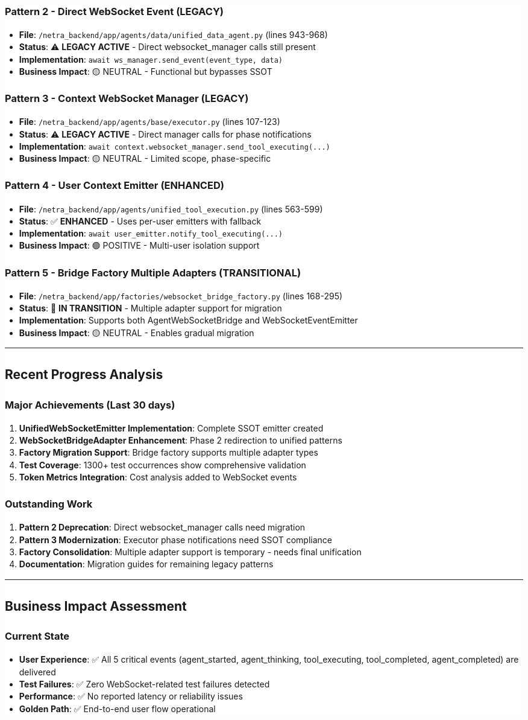 ### Pattern 2 - Direct WebSocket Event (LEGACY)
- **File**: `/netra_backend/app/agents/data/unified_data_agent.py` (lines 943-968)
- **Status**: ⚠️ **LEGACY ACTIVE** - Direct websocket_manager calls still present
- **Implementation**: `await ws_manager.send_event(event_type, data)`
- **Business Impact**: 🟡 NEUTRAL - Functional but bypasses SSOT

### Pattern 3 - Context WebSocket Manager (LEGACY)
- **File**: `/netra_backend/app/agents/base/executor.py` (lines 107-123)
- **Status**: ⚠️ **LEGACY ACTIVE** - Direct manager calls for phase notifications
- **Implementation**: `await context.websocket_manager.send_tool_executing(...)`
- **Business Impact**: 🟡 NEUTRAL - Limited scope, phase-specific

### Pattern 4 - User Context Emitter (ENHANCED)
- **File**: `/netra_backend/app/agents/unified_tool_execution.py` (lines 563-599)
- **Status**: ✅ **ENHANCED** - Uses per-user emitters with fallback
- **Implementation**: `await user_emitter.notify_tool_executing(...)`
- **Business Impact**: 🟢 POSITIVE - Multi-user isolation support

### Pattern 5 - Bridge Factory Multiple Adapters (TRANSITIONAL)
- **File**: `/netra_backend/app/factories/websocket_bridge_factory.py` (lines 168-295)
- **Status**: 🔄 **IN TRANSITION** - Multiple adapter support for migration
- **Implementation**: Supports both AgentWebSocketBridge and WebSocketEventEmitter
- **Business Impact**: 🟡 NEUTRAL - Enables gradual migration

---

## Recent Progress Analysis

### Major Achievements (Last 30 days)
1. **UnifiedWebSocketEmitter Implementation**: Complete SSOT emitter created
2. **WebSocketBridgeAdapter Enhancement**: Phase 2 redirection to unified patterns
3. **Factory Migration Support**: Bridge factory supports multiple adapter types
4. **Test Coverage**: 1300+ test occurrences show comprehensive validation
5. **Token Metrics Integration**: Cost analysis added to WebSocket events

### Outstanding Work
1. **Pattern 2 Deprecation**: Direct websocket_manager calls need migration
2. **Pattern 3 Modernization**: Executor phase notifications need SSOT compliance
3. **Factory Consolidation**: Multiple adapter support is temporary - needs final unification
4. **Documentation**: Migration guides for remaining legacy patterns

---

## Business Impact Assessment

### Current State
- **User Experience**: ✅ All 5 critical events (agent_started, agent_thinking, tool_executing, tool_completed, agent_completed) are delivered
- **Test Failures**: ✅ Zero WebSocket-related test failures detected
- **Performance**: ✅ No reported latency or reliability issues
- **Golden Path**: ✅ End-to-end user flow operational
